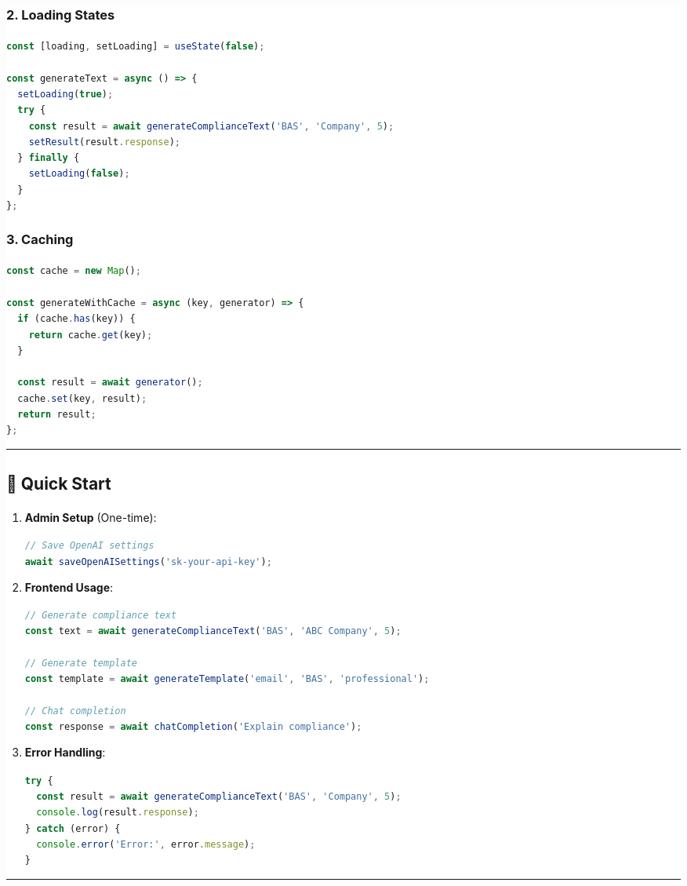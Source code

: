 ### **2. Loading States**
```javascript
const [loading, setLoading] = useState(false);

const generateText = async () => {
  setLoading(true);
  try {
    const result = await generateComplianceText('BAS', 'Company', 5);
    setResult(result.response);
  } finally {
    setLoading(false);
  }
};
```

### **3. Caching**
```javascript
const cache = new Map();

const generateWithCache = async (key, generator) => {
  if (cache.has(key)) {
    return cache.get(key);
  }
  
  const result = await generator();
  cache.set(key, result);
  return result;
};
```

---

## 🚀 Quick Start

1. **Admin Setup** (One-time):
   ```javascript
   // Save OpenAI settings
   await saveOpenAISettings('sk-your-api-key');
   ```

2. **Frontend Usage**:
   ```javascript
   // Generate compliance text
   const text = await generateComplianceText('BAS', 'ABC Company', 5);
   
   // Generate template
   const template = await generateTemplate('email', 'BAS', 'professional');
   
   // Chat completion
   const response = await chatCompletion('Explain compliance');
   ```

3. **Error Handling**:
   ```javascript
   try {
     const result = await generateComplianceText('BAS', 'Company', 5);
     console.log(result.response);
   } catch (error) {
     console.error('Error:', error.message);
   }
   ```

---